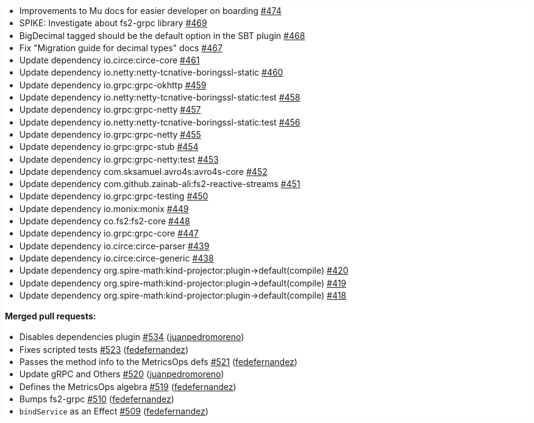 - Improvements to Mu docs for easier developer on boarding [\#474](https://github.com/higherkindness/mu-scala/issues/474)
- SPIKE: Investigate about fs2-grpc library [\#469](https://github.com/higherkindness/mu-scala/issues/469)
- BigDecimal tagged should be the default option in the SBT plugin [\#468](https://github.com/higherkindness/mu-scala/issues/468)
- Fix "Migration guide for decimal types" docs [\#467](https://github.com/higherkindness/mu-scala/issues/467)
- Update dependency io.circe:circe-core [\#461](https://github.com/higherkindness/mu-scala/issues/461)
- Update dependency io.netty:netty-tcnative-boringssl-static [\#460](https://github.com/higherkindness/mu-scala/issues/460)
- Update dependency io.grpc:grpc-okhttp [\#459](https://github.com/higherkindness/mu-scala/issues/459)
- Update dependency io.netty:netty-tcnative-boringssl-static:test [\#458](https://github.com/higherkindness/mu-scala/issues/458)
- Update dependency io.grpc:grpc-netty [\#457](https://github.com/higherkindness/mu-scala/issues/457)
- Update dependency io.netty:netty-tcnative-boringssl-static:test [\#456](https://github.com/higherkindness/mu-scala/issues/456)
- Update dependency io.grpc:grpc-netty [\#455](https://github.com/higherkindness/mu-scala/issues/455)
- Update dependency io.grpc:grpc-stub [\#454](https://github.com/higherkindness/mu-scala/issues/454)
- Update dependency io.grpc:grpc-netty:test [\#453](https://github.com/higherkindness/mu-scala/issues/453)
- Update dependency com.sksamuel.avro4s:avro4s-core [\#452](https://github.com/higherkindness/mu-scala/issues/452)
- Update dependency com.github.zainab-ali:fs2-reactive-streams [\#451](https://github.com/higherkindness/mu-scala/issues/451)
- Update dependency io.grpc:grpc-testing [\#450](https://github.com/higherkindness/mu-scala/issues/450)
- Update dependency io.monix:monix [\#449](https://github.com/higherkindness/mu-scala/issues/449)
- Update dependency co.fs2:fs2-core [\#448](https://github.com/higherkindness/mu-scala/issues/448)
- Update dependency io.grpc:grpc-core [\#447](https://github.com/higherkindness/mu-scala/issues/447)
- Update dependency io.circe:circe-parser [\#439](https://github.com/higherkindness/mu-scala/issues/439)
- Update dependency io.circe:circe-generic [\#438](https://github.com/higherkindness/mu-scala/issues/438)
- Update dependency org.spire-math:kind-projector:plugin-\>default\(compile\) [\#420](https://github.com/higherkindness/mu-scala/issues/420)
- Update dependency org.spire-math:kind-projector:plugin-\>default\(compile\) [\#419](https://github.com/higherkindness/mu-scala/issues/419)
- Update dependency org.spire-math:kind-projector:plugin-\>default\(compile\) [\#418](https://github.com/higherkindness/mu-scala/issues/418)

**Merged pull requests:**

- Disables dependencies plugin [\#534](https://github.com/higherkindness/mu-scala/pull/534) ([juanpedromoreno](https://github.com/juanpedromoreno))
- Fixes scripted tests [\#523](https://github.com/higherkindness/mu-scala/pull/523) ([fedefernandez](https://github.com/fedefernandez))
- Passes the method info to the MetricsOps defs [\#521](https://github.com/higherkindness/mu-scala/pull/521) ([fedefernandez](https://github.com/fedefernandez))
- Update gRPC and Others [\#520](https://github.com/higherkindness/mu-scala/pull/520) ([juanpedromoreno](https://github.com/juanpedromoreno))
- Defines the MetricsOps algebra [\#519](https://github.com/higherkindness/mu-scala/pull/519) ([fedefernandez](https://github.com/fedefernandez))
- Bumps fs2-grpc [\#510](https://github.com/higherkindness/mu-scala/pull/510) ([fedefernandez](https://github.com/fedefernandez))
- `bindService` as an Effect [\#509](https://github.com/higherkindness/mu-scala/pull/509) ([fedefernandez](https://github.com/fedefernandez))